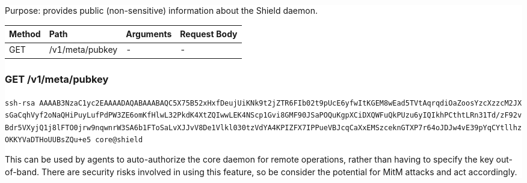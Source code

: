 Purpose: provides public (non-sensitive) information about the
Shield daemon.

| Method | Path | Arguments | Request Body |
| :----- | :---- | :------- | :----------- |
| GET | /v1/meta/pubkey | - | - |

### GET /v1/meta/pubkey

```txt
ssh-rsa AAAAB3NzaC1yc2EAAAADAQABAAABAQC5X75B52xHxfDeujUiKNk9t2jZTR6FIb02t9pUcE6yfwItKGEM8wEad5TVtAqrqdiOaZoosYzcXzzcM2JXsGaCqhVyf2oNaQHiPuyLufPdPW3ZE6omKfHlwL32PkdK4XtZQIwwLEK4NScp1Gvi8GMF90JSaPOQuKgpXCiDXQWFuQkPUzu6yIQIkhPCthtLRn31Td/zF92vBdr5VXyjQ1j8lFTO0jrw9nqwnrW3SA6b1FToSaLvXJJvV8De1Vlkl030tzVdYA4KPIZFX7IPPueVBJcqCaXxEMSzceknGTXP7r64oJDJw4vE39pYqCYtllhzOKKYVaDTHoUUBsZQu+e5 core@shield
```

This can be used by agents to auto-authorize the core daemon for
remote operations, rather than having to specify the key
out-of-band.  There are security risks involved in using this
feature, so be consider the potential for MitM attacks and act
accordingly.
